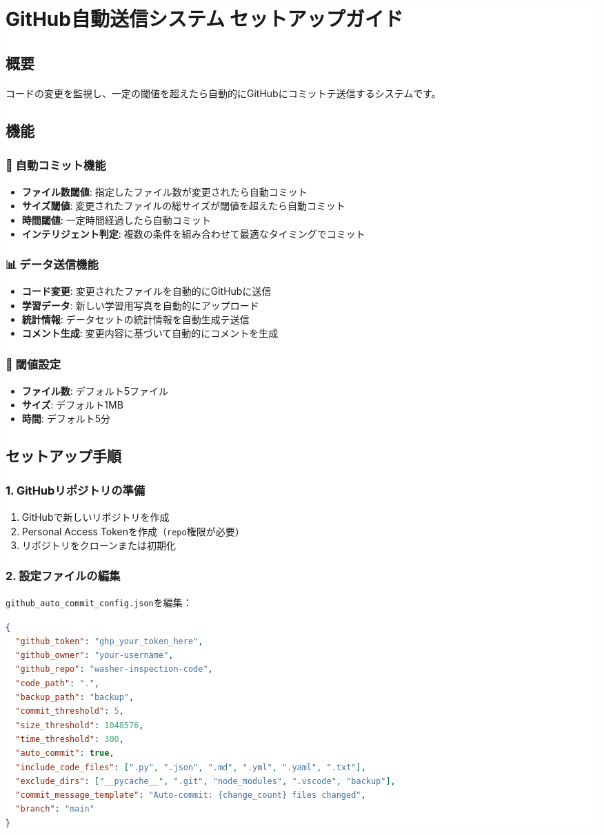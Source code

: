 # GitHub自動送信システム セットアップガイド

## 概要
コードの変更を監視し、一定の閾値を超えたら自動的にGitHubにコミットテ送信するシステムです。

## 機能

### 🔄 自動コミット機能
- **ファイル数閾値**: 指定したファイル数が変更されたら自動コミット
- **サイズ閾値**: 変更されたファイルの総サイズが閾値を超えたら自動コミット
- **時間閾値**: 一定時間経過したら自動コミット
- **インテリジェント判定**: 複数の条件を組み合わせて最適なタイミングでコミット

### 📊 データ送信機能
- **コード変更**: 変更されたファイルを自動的にGitHubに送信
- **学習データ**: 新しい学習用写真を自動的にアップロード
- **統計情報**: データセットの統計情報を自動生成テ送信
- **コメント生成**: 変更内容に基づいて自動的にコメントを生成

### 🎯 閾値設定
- **ファイル数**: デフォルト5ファイル
- **サイズ**: デフォルト1MB
- **時間**: デフォルト5分

## セットアップ手順

### 1. GitHubリポジトリの準備
1. GitHubで新しいリポジトリを作成
2. Personal Access Tokenを作成（`repo`権限が必要）
3. リポジトリをクローンまたは初期化

### 2. 設定ファイルの編集
`github_auto_commit_config.json`を編集：
```json
{
  "github_token": "ghp_your_token_here",
  "github_owner": "your-username",
  "github_repo": "washer-inspection-code",
  "code_path": ".",
  "backup_path": "backup",
  "commit_threshold": 5,
  "size_threshold": 1048576,
  "time_threshold": 300,
  "auto_commit": true,
  "include_code_files": [".py", ".json", ".md", ".yml", ".yaml", ".txt"],
  "exclude_dirs": ["__pycache__", ".git", "node_modules", ".vscode", "backup"],
  "commit_message_template": "Auto-commit: {change_count} files changed",
  "branch": "main"
}
```
